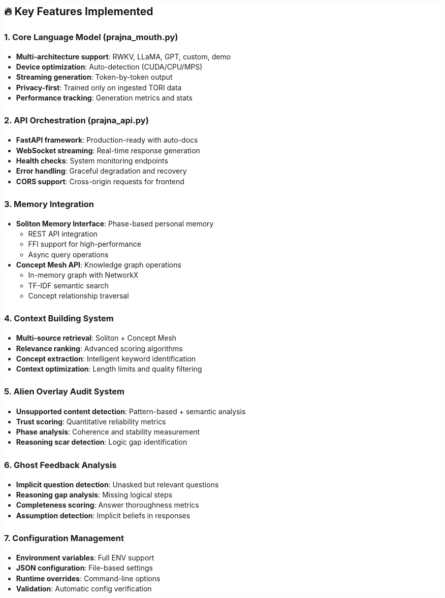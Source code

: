 ## 🔥 **Key Features Implemented**

### **1. Core Language Model (prajna_mouth.py)**
- **Multi-architecture support**: RWKV, LLaMA, GPT, custom, demo
- **Device optimization**: Auto-detection (CUDA/CPU/MPS)
- **Streaming generation**: Token-by-token output
- **Privacy-first**: Trained only on ingested TORI data
- **Performance tracking**: Generation metrics and stats

### **2. API Orchestration (prajna_api.py)**
- **FastAPI framework**: Production-ready with auto-docs
- **WebSocket streaming**: Real-time response generation
- **Health checks**: System monitoring endpoints
- **Error handling**: Graceful degradation and recovery
- **CORS support**: Cross-origin requests for frontend

### **3. Memory Integration**
- **Soliton Memory Interface**: Phase-based personal memory
  - REST API integration
  - FFI support for high-performance
  - Async query operations
- **Concept Mesh API**: Knowledge graph operations
  - In-memory graph with NetworkX
  - TF-IDF semantic search
  - Concept relationship traversal

### **4. Context Building System**
- **Multi-source retrieval**: Soliton + Concept Mesh
- **Relevance ranking**: Advanced scoring algorithms
- **Concept extraction**: Intelligent keyword identification
- **Context optimization**: Length limits and quality filtering

### **5. Alien Overlay Audit System**
- **Unsupported content detection**: Pattern-based + semantic analysis
- **Trust scoring**: Quantitative reliability metrics
- **Phase analysis**: Coherence and stability measurement
- **Reasoning scar detection**: Logic gap identification

### **6. Ghost Feedback Analysis**
- **Implicit question detection**: Unasked but relevant questions
- **Reasoning gap analysis**: Missing logical steps
- **Completeness scoring**: Answer thoroughness metrics
- **Assumption detection**: Implicit beliefs in responses

### **7. Configuration Management**
- **Environment variables**: Full ENV support
- **JSON configuration**: File-based settings
- **Runtime overrides**: Command-line options
- **Validation**: Automatic config verification
